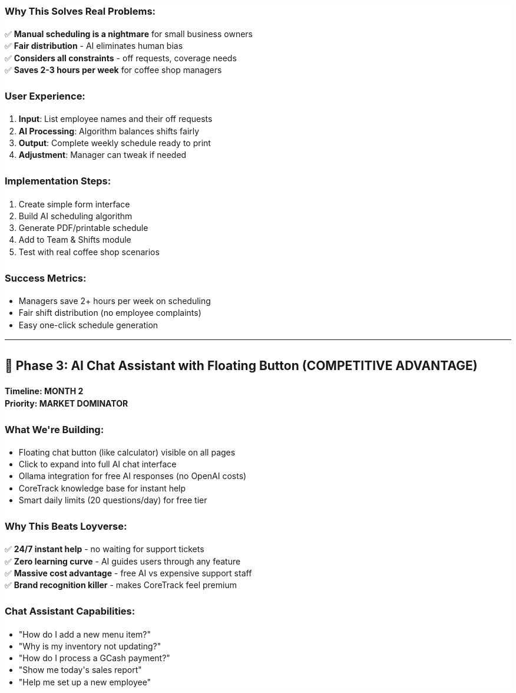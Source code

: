 ### **Why This Solves Real Problems:**
✅ **Manual scheduling is a nightmare** for small business owners  
✅ **Fair distribution** - AI eliminates human bias  
✅ **Considers all constraints** - off requests, coverage needs  
✅ **Saves 2-3 hours per week** for coffee shop managers  

### **User Experience:**
1. **Input**: List employee names and their off requests
2. **AI Processing**: Algorithm balances shifts fairly
3. **Output**: Complete weekly schedule ready to print
4. **Adjustment**: Manager can tweak if needed

### **Implementation Steps:**
1. Create simple form interface
2. Build AI scheduling algorithm
3. Generate PDF/printable schedule
4. Add to Team & Shifts module
5. Test with real coffee shop scenarios

### **Success Metrics:**
- Managers save 2+ hours per week on scheduling
- Fair shift distribution (no employee complaints)
- Easy one-click schedule generation

---

## **💬 Phase 3: AI Chat Assistant with Floating Button (COMPETITIVE ADVANTAGE)**
**Timeline: MONTH 2**  
**Priority: MARKET DOMINATOR**

### **What We're Building:**
- Floating chat button (like calculator) visible on all pages
- Click to expand into full AI chat interface
- Ollama integration for free AI responses (no OpenAI costs)
- CoreTrack knowledge base for instant help
- Smart daily limits (20 questions/day) for free tier

### **Why This Beats Loyverse:**
✅ **24/7 instant help** - no waiting for support tickets  
✅ **Zero learning curve** - AI guides users through any feature  
✅ **Massive cost advantage** - free AI vs expensive support staff  
✅ **Brand recognition killer** - makes CoreTrack feel premium  

### **Chat Assistant Capabilities:**
- "How do I add a new menu item?"
- "Why is my inventory not updating?"
- "How do I process a GCash payment?"
- "Show me today's sales report"
- "Help me set up a new employee"

